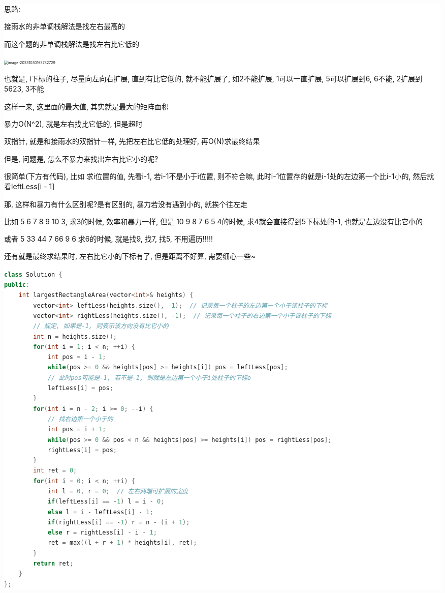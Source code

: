 思路:

接雨水的非单调栈解法是找左右最高的

而这个题的非单调栈解法是找左右比它低的

<img src="C:\Users\yangzilong\AppData\Roaming\Typora\typora-user-images\image-20231030165732729.png" alt="image-20231030165732729" style="zoom:50%;" />

也就是, i下标的柱子, 尽量向左向右扩展, 直到有比它低的, 就不能扩展了, 如2不能扩展, 1可以一直扩展, 5可以扩展到6, 6不能, 2扩展到5623, 3不能

这样一来, 这里面的最大值, 其实就是最大的矩阵面积

暴力O(N^2), 就是左右找比它低的, 但是超时

双指针, 就是和接雨水的双指针一样, 先把左右比它低的处理好, 再O(N)求最终结果

但是, 问题是, 怎么不暴力来找出左右比它小的呢?

很简单(下方有代码), 比如 求i位置的值, 先看i-1, 若i-1不是小于i位置, 则不符合嘛, 此时i-1位置存的就是i-1处的左边第一个比i-1小的, 然后就看leftLess[i - 1]

那, 这样和暴力有什么区别呢?是有区别的, 暴力若没有遇到小的, 就挨个往左走

比如  5 6 7 8 9 10 3, 求3的时候, 效率和暴力一样, 但是    10 9 8 7 6 5 4的时候, 求4就会直接得到5下标处的-1, 也就是左边没有比它小的

或者     5   33 44  7 66 9   6    求6的时候, 就是找9, 找7, 找5, 不用遍历!!!!!

还有就是最终求结果时, 左右比它小的下标有了, 但是距离不好算, 需要细心一些~

```C++
class Solution {
public:
    int largestRectangleArea(vector<int>& heights) {
        vector<int> leftLess(heights.size(), -1);  // 记录每一个柱子的左边第一个小于该柱子的下标
        vector<int> rightLess(heights.size(), -1);  // 记录每一个柱子的右边第一个小于该柱子的下标
        // 规定, 如果是-1, 则表示该方向没有比它小的
        int n = heights.size();
        for(int i = 1; i < n; ++i) {
            int pos = i - 1;
            while(pos >= 0 && heights[pos] >= heights[i]) pos = leftLess[pos];
            // 此时pos可能是-1, 若不是-1, 则就是左边第一个小于i处柱子的下标o
            leftLess[i] = pos;
        }
        for(int i = n - 2; i >= 0; --i) {
            // 找右边第一个小于的
            int pos = i + 1;
            while(pos >= 0 && pos < n && heights[pos] >= heights[i]) pos = rightLess[pos];
            rightLess[i] = pos;
        }
        int ret = 0;
        for(int i = 0; i < n; ++i) {
            int l = 0, r = 0;  // 左右两端可扩展的宽度
            if(leftLess[i] == -1) l = i - 0;
            else l = i - leftLess[i] - 1;
            if(rightLess[i] == -1) r = n - (i + 1);
            else r = rightLess[i] - i - 1;
            ret = max((l + r + 1) * heights[i], ret);
        }
        return ret;
    }
};
```
